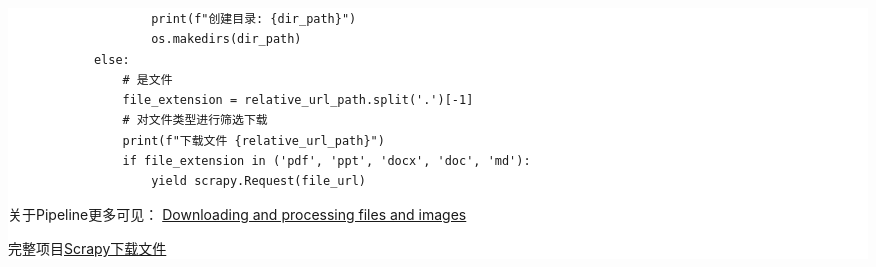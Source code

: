 ```
                    print(f"创建目录: {dir_path}")
                    os.makedirs(dir_path)
            else:
                # 是文件
                file_extension = relative_url_path.split('.')[-1]
                # 对文件类型进行筛选下载
                print(f"下载文件 {relative_url_path}")
                if file_extension in ('pdf', 'ppt', 'docx', 'doc', 'md'):
                    yield scrapy.Request(file_url)
```

关于Pipeline更多可见： [Downloading and processing files and images](https://docs.scrapy.org/en/latest/topics/media-pipeline.html)

完整项目[Scrapy下载文件](https://github.com/stoull/FileDownload)














